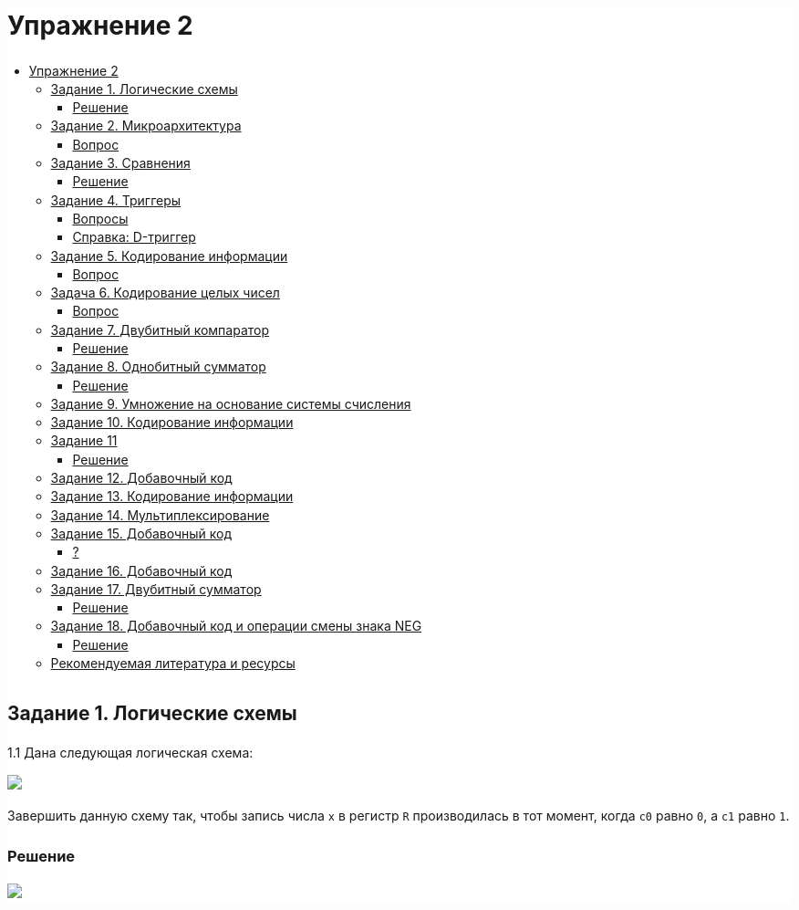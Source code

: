 # Упражнение 2

- [Упражнение 2](#упражнение-2)
  - [Задание 1. Логические схемы](#задание-1-логические-схемы)
    - [Решение](#решение)
  - [Задание 2. Микроархитектура](#задание-2-микроархитектура)
    - [Вопрос](#вопрос)
  - [Задание 3. Сравнения](#задание-3-сравнения)
    - [Решение](#решение-1)
  - [Задание 4. Триггеры](#задание-4-триггеры)
    - [Вопросы](#вопросы)
    - [Справка: D-триггер](#справка-d-триггер)
  - [Задание 5. Кодирование информации](#задание-5-кодирование-информации)
    - [Вопрос](#вопрос-1)
  - [Задача 6. Кодирование целых чисел](#задача-6-кодирование-целых-чисел)
    - [Вопрос](#вопрос-2)
  - [Задание 7. Двубитный компаратор](#задание-7-двубитный-компаратор)
    - [Решение](#решение-2)
  - [Задание 8. Однобитный сумматор](#задание-8-однобитный-сумматор)
    - [Решение](#решение-3)
  - [Задание 9. Умножение на основание системы счисления](#задание-9-умножение-на-основание-системы-счисления)
  - [Задание 10. Кодирование информации](#задание-10-кодирование-информации)
  - [Задание 11](#задание-11)
    - [Решение](#решение-4)
  - [Задание 12. Добавочный код](#задание-12-добавочный-код)
  - [Задание 13. Кодирование информации](#задание-13-кодирование-информации)
  - [Задание 14. Мультиплексирование](#задание-14-мультиплексирование)
  - [Задание 15. Добавочный код](#задание-15-добавочный-код)
    - [?](#)
  - [Задание 16. Добавочный код](#задание-16-добавочный-код)
  - [Задание 17. Двубитный сумматор](#задание-17-двубитный-сумматор)
    - [Решение](#решение-5)
  - [Задание 18. Добавочный код и операции смены знака NEG](#задание-18-добавочный-код-и-операции-смены-знака-neg)
    - [Решение](#решение-6)
  - [Рекомендуемая литература и ресурсы](#рекомендуемая-литература-и-ресурсы)

## Задание 1. Логические схемы

1.1 Дана следующая логическая схема:

![](https://shitpoet.cc/sshots/2021-04-07--011400--153752202.png)

Завершить данную схему так, чтобы запись числа `x` в регистр `R` производилась в тот момент, когда `c0` равно `0`, а `c1` равно `1`.

### Решение

![](https://i.ibb.co/mzm3Ntb/image.png)
